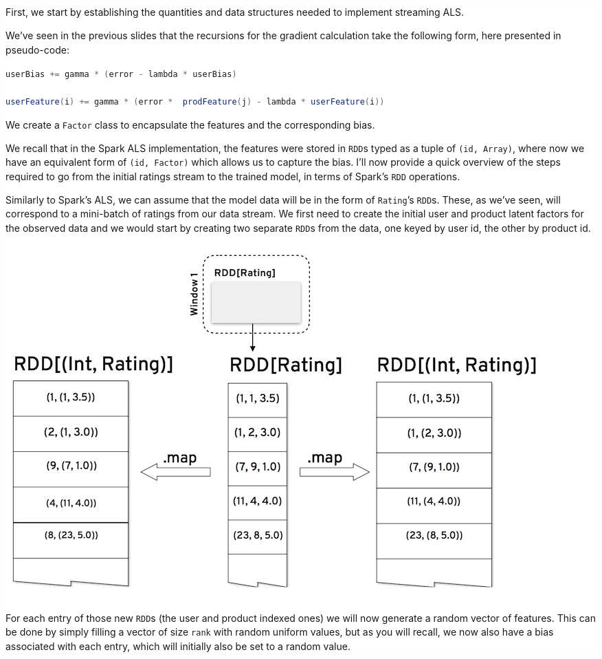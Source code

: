 First, we start by establishing the quantities and data structures needed to implement streaming ALS.

We’ve seen in the previous slides that the recursions for the gradient calculation take the following form, here presented in pseudo-code:

```scala
userBias += gamma * (error - lambda * userBias) 

userFeature(i) += gamma * (error *  prodFeature(j) - lambda * userFeature(i))
```

We create a `Factor` class to encapsulate the features and the corresponding bias.

We recall that in the Spark ALS implementation, the features were stored in `RDD`s typed as a tuple of `(id, Array)`, where now we have an equivalent form of `(id, Factor)` which allows us to capture the bias. I’ll now provide a quick overview of the steps required to go from the initial ratings stream to the trained model, in terms of Spark’s `RDD` operations. 

Similarly to Spark’s ALS, we can assume that the model data will be in the form of `Rating`’s `RDD`s. These, as we’ve seen, will correspond to a mini-batch of ratings from our data stream. We first need to create the initial user and product latent factors for the observed data and we would start by creating two separate `RDD`s from the data, one keyed by user id, the other by product id.

![Data <>](images/als/stream_als_step_1.png)

For each entry of those new `RDD`s (the user and product indexed ones) we will now generate a random vector of features. This can be done by simply filling a vector of size `rank` with random uniform values, but as you will recall, we now also have a bias associated with each entry, which will initially also be set to a random value.
